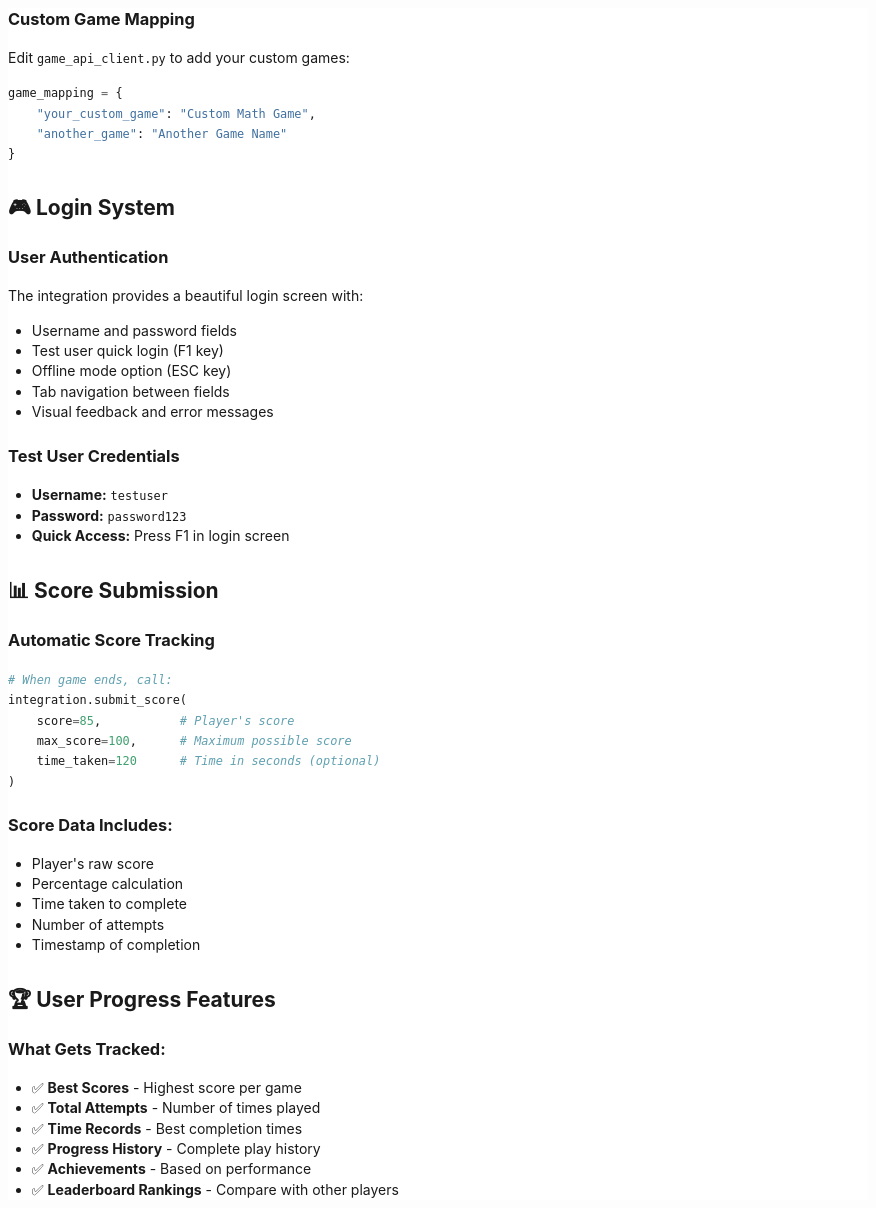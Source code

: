 ### **Custom Game Mapping**
Edit `game_api_client.py` to add your custom games:
```python
game_mapping = {
    "your_custom_game": "Custom Math Game",
    "another_game": "Another Game Name"
}
```

## 🎮 Login System

### **User Authentication**
The integration provides a beautiful login screen with:
- Username and password fields
- Test user quick login (F1 key)
- Offline mode option (ESC key)
- Tab navigation between fields
- Visual feedback and error messages

### **Test User Credentials**
- **Username:** `testuser`
- **Password:** `password123`
- **Quick Access:** Press F1 in login screen

## 📊 Score Submission

### **Automatic Score Tracking**
```python
# When game ends, call:
integration.submit_score(
    score=85,           # Player's score
    max_score=100,      # Maximum possible score  
    time_taken=120      # Time in seconds (optional)
)
```

### **Score Data Includes:**
- Player's raw score
- Percentage calculation
- Time taken to complete
- Number of attempts
- Timestamp of completion

## 🏆 User Progress Features

### **What Gets Tracked:**
- ✅ **Best Scores** - Highest score per game
- ✅ **Total Attempts** - Number of times played
- ✅ **Time Records** - Best completion times  
- ✅ **Progress History** - Complete play history
- ✅ **Achievements** - Based on performance
- ✅ **Leaderboard Rankings** - Compare with other players

